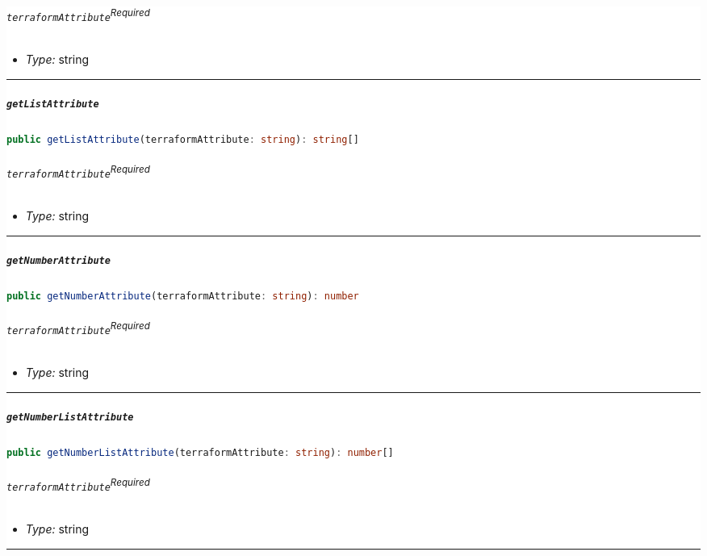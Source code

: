 ###### `terraformAttribute`<sup>Required</sup> <a name="terraformAttribute" id="@cdktf/provider-vault.nomadSecretRole.NomadSecretRole.getBooleanMapAttribute.parameter.terraformAttribute"></a>

- *Type:* string

---

##### `getListAttribute` <a name="getListAttribute" id="@cdktf/provider-vault.nomadSecretRole.NomadSecretRole.getListAttribute"></a>

```typescript
public getListAttribute(terraformAttribute: string): string[]
```

###### `terraformAttribute`<sup>Required</sup> <a name="terraformAttribute" id="@cdktf/provider-vault.nomadSecretRole.NomadSecretRole.getListAttribute.parameter.terraformAttribute"></a>

- *Type:* string

---

##### `getNumberAttribute` <a name="getNumberAttribute" id="@cdktf/provider-vault.nomadSecretRole.NomadSecretRole.getNumberAttribute"></a>

```typescript
public getNumberAttribute(terraformAttribute: string): number
```

###### `terraformAttribute`<sup>Required</sup> <a name="terraformAttribute" id="@cdktf/provider-vault.nomadSecretRole.NomadSecretRole.getNumberAttribute.parameter.terraformAttribute"></a>

- *Type:* string

---

##### `getNumberListAttribute` <a name="getNumberListAttribute" id="@cdktf/provider-vault.nomadSecretRole.NomadSecretRole.getNumberListAttribute"></a>

```typescript
public getNumberListAttribute(terraformAttribute: string): number[]
```

###### `terraformAttribute`<sup>Required</sup> <a name="terraformAttribute" id="@cdktf/provider-vault.nomadSecretRole.NomadSecretRole.getNumberListAttribute.parameter.terraformAttribute"></a>

- *Type:* string

---
